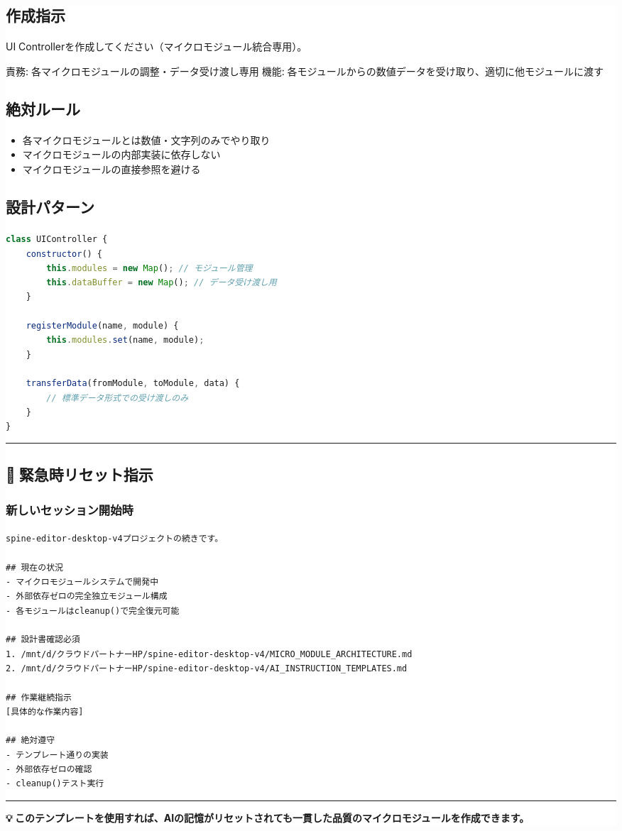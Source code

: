 ## 作成指示
UI Controllerを作成してください（マイクロモジュール統合専用）。

責務: 各マイクロモジュールの調整・データ受け渡し専用
機能: 各モジュールからの数値データを受け取り、適切に他モジュールに渡す

## 絶対ルール
- 各マイクロモジュールとは数値・文字列のみでやり取り
- マイクロモジュールの内部実装に依存しない
- マイクロモジュールの直接参照を避ける

## 設計パターン
```javascript
class UIController {
    constructor() {
        this.modules = new Map(); // モジュール管理
        this.dataBuffer = new Map(); // データ受け渡し用
    }
    
    registerModule(name, module) {
        this.modules.set(name, module);
    }
    
    transferData(fromModule, toModule, data) {
        // 標準データ形式での受け渡しのみ
    }
}
```

---

## 🎯 緊急時リセット指示

### 新しいセッション開始時
```
spine-editor-desktop-v4プロジェクトの続きです。

## 現在の状況
- マイクロモジュールシステムで開発中
- 外部依存ゼロの完全独立モジュール構成
- 各モジュールはcleanup()で完全復元可能

## 設計書確認必須
1. /mnt/d/クラウドパートナーHP/spine-editor-desktop-v4/MICRO_MODULE_ARCHITECTURE.md
2. /mnt/d/クラウドパートナーHP/spine-editor-desktop-v4/AI_INSTRUCTION_TEMPLATES.md

## 作業継続指示
[具体的な作業内容]

## 絶対遵守
- テンプレート通りの実装
- 外部依存ゼロの確認
- cleanup()テスト実行
```

---

**💡 このテンプレートを使用すれば、AIの記憶がリセットされても一貫した品質のマイクロモジュールを作成できます。**